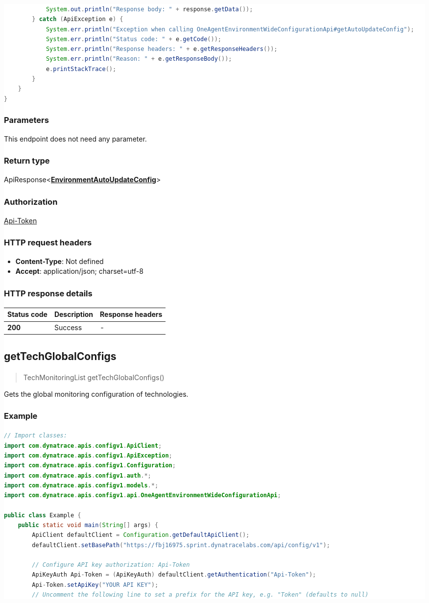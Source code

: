 ```java
            System.out.println("Response body: " + response.getData());
        } catch (ApiException e) {
            System.err.println("Exception when calling OneAgentEnvironmentWideConfigurationApi#getAutoUpdateConfig");
            System.err.println("Status code: " + e.getCode());
            System.err.println("Response headers: " + e.getResponseHeaders());
            System.err.println("Reason: " + e.getResponseBody());
            e.printStackTrace();
        }
    }
}
```

### Parameters

This endpoint does not need any parameter.

### Return type

ApiResponse<[**EnvironmentAutoUpdateConfig**](EnvironmentAutoUpdateConfig.md)>


### Authorization

[Api-Token](../README.md#Api-Token)

### HTTP request headers

- **Content-Type**: Not defined
- **Accept**: application/json; charset=utf-8

### HTTP response details
| Status code | Description | Response headers |
|-------------|-------------|------------------|
| **200** | Success |  -  |


## getTechGlobalConfigs

> TechMonitoringList getTechGlobalConfigs()

Gets the global monitoring configuration of technologies.

### Example

```java
// Import classes:
import com.dynatrace.apis.configv1.ApiClient;
import com.dynatrace.apis.configv1.ApiException;
import com.dynatrace.apis.configv1.Configuration;
import com.dynatrace.apis.configv1.auth.*;
import com.dynatrace.apis.configv1.models.*;
import com.dynatrace.apis.configv1.api.OneAgentEnvironmentWideConfigurationApi;

public class Example {
    public static void main(String[] args) {
        ApiClient defaultClient = Configuration.getDefaultApiClient();
        defaultClient.setBasePath("https://fbj16975.sprint.dynatracelabs.com/api/config/v1");
        
        // Configure API key authorization: Api-Token
        ApiKeyAuth Api-Token = (ApiKeyAuth) defaultClient.getAuthentication("Api-Token");
        Api-Token.setApiKey("YOUR API KEY");
        // Uncomment the following line to set a prefix for the API key, e.g. "Token" (defaults to null)
```
